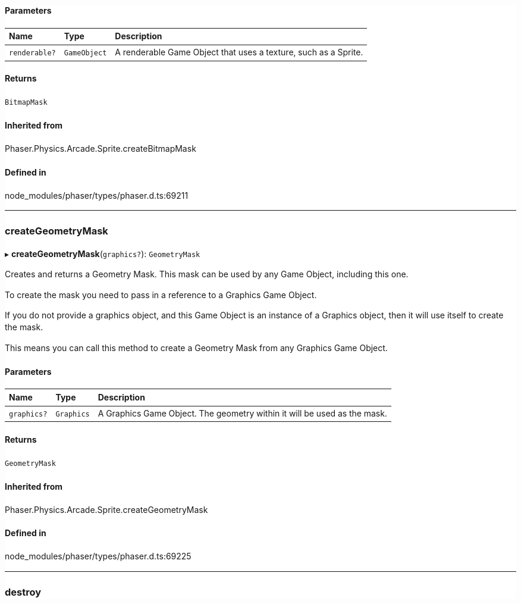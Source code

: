 #### Parameters

| Name | Type | Description |
| :------ | :------ | :------ |
| `renderable?` | `GameObject` | A renderable Game Object that uses a texture, such as a Sprite. |

#### Returns

`BitmapMask`

#### Inherited from

Phaser.Physics.Arcade.Sprite.createBitmapMask

#### Defined in

node_modules/phaser/types/phaser.d.ts:69211

___

### createGeometryMask

▸ **createGeometryMask**(`graphics?`): `GeometryMask`

Creates and returns a Geometry Mask. This mask can be used by any Game Object,
including this one.

To create the mask you need to pass in a reference to a Graphics Game Object.

If you do not provide a graphics object, and this Game Object is an instance
of a Graphics object, then it will use itself to create the mask.

This means you can call this method to create a Geometry Mask from any Graphics Game Object.

#### Parameters

| Name | Type | Description |
| :------ | :------ | :------ |
| `graphics?` | `Graphics` | A Graphics Game Object. The geometry within it will be used as the mask. |

#### Returns

`GeometryMask`

#### Inherited from

Phaser.Physics.Arcade.Sprite.createGeometryMask

#### Defined in

node_modules/phaser/types/phaser.d.ts:69225

___

### destroy
